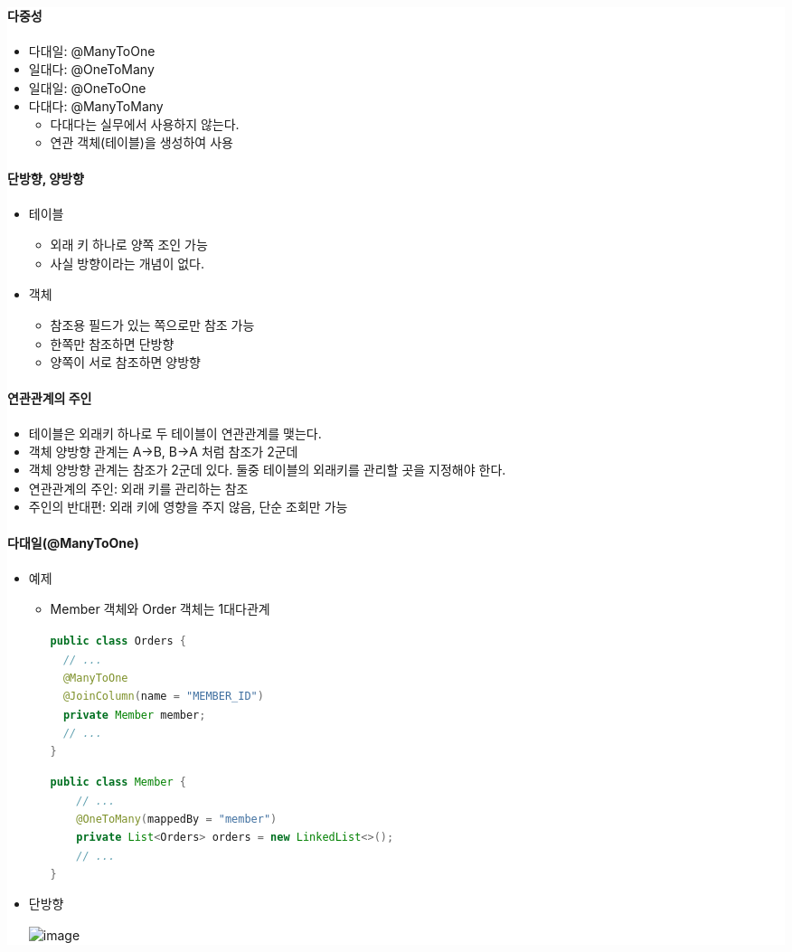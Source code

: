 #### 다중성

- 다대일: @ManyToOne
- 일대다: @OneToMany
- 일대일: @OneToOne
- 다대다: @ManyToMany
  - 다대다는 실무에서 사용하지 않는다.
  - 연관 객체(테이블)을 생성하여 사용

#### 단방향, 양방향

- 테이블
  - 외래 키 하나로 양쪽 조인 가능
  - 사실 방향이라는 개념이 없다.
  
- 객체
  - 참조용 필드가 있는 쪽으로만 참조 가능
  - 한쪽만 참조하면 단방향
  - 양쪽이 서로 참조하면 양방향
  
#### 연관관계의 주인

- 테이블은 외래키 하나로 두 테이블이 연관관계를 맺는다.
- 객체 양방향 관계는 A->B, B->A 처럼 참조가 2군데
- 객체 양방향 관계는 참조가 2군데 있다. 둘중 테이블의 외래키를 관리할 곳을 지정해야 한다.
- 연관관계의 주인: 외래 키를 관리하는 참조
- 주인의 반대편: 외래 키에 영향을 주지 않음, 단순 조회만 가능

#### 다대일(@ManyToOne)

- 예제
  - Member 객체와 Order 객체는 1대다관계
    ```java
    public class Orders {
      // ...
      @ManyToOne
      @JoinColumn(name = "MEMBER_ID")
      private Member member;
      // ...
    }
    ```
    ```java
    public class Member {
        // ...
        @OneToMany(mappedBy = "member")
        private List<Orders> orders = new LinkedList<>();
        // ...
    }
    ```

- 단방향

  ![image](https://user-images.githubusercontent.com/42403023/116778363-6c1f0080-aaac-11eb-9f2f-6ac14a7432a0.png)
